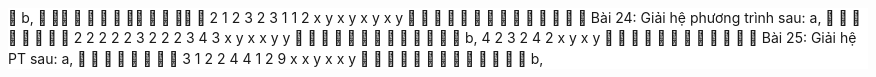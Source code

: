 
b,
    
     
2 1 2 3 2
3 1 1 2
x y x y
x y x y
   



    


Bài 24: Giải hệ phương trình sau:
a,
   
   
2 2
2 2
2 3 2
2 2 3 4 3
x y x
x y y

   


   


b,
4
2 3
2
4 2
x y
x y

 




  


Bài 25: Giải hệ PT sau:
a,
   
   
3 1 2 2 4
4 1 2 9
x x y
x x y

   


   


b,